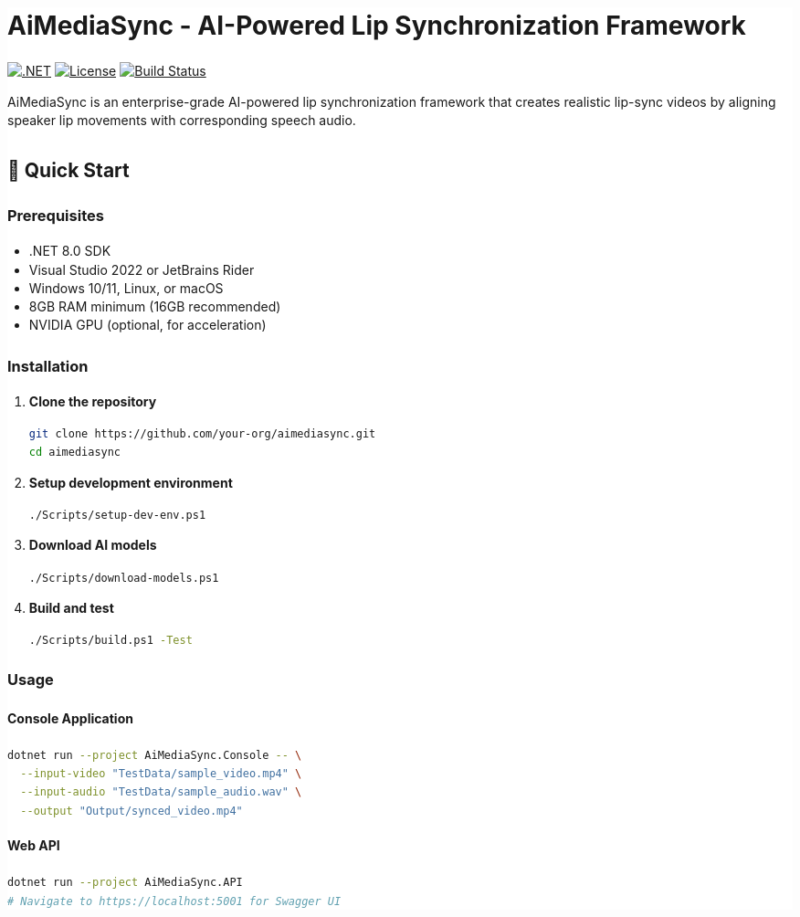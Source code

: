 # AiMediaSync - AI-Powered Lip Synchronization Framework

[![.NET](https://img.shields.io/badge/.NET-8.0-blue.svg)](https://dotnet.microsoft.com/download)
[![License](https://img.shields.io/badge/license-MIT-green.svg)](LICENSE)
[![Build Status](https://img.shields.io/badge/build-passing-brightgreen.svg)]()

AiMediaSync is an enterprise-grade AI-powered lip synchronization framework that creates realistic lip-sync videos by aligning speaker lip movements with corresponding speech audio.

## 🚀 Quick Start

### Prerequisites
- .NET 8.0 SDK
- Visual Studio 2022 or JetBrains Rider
- Windows 10/11, Linux, or macOS
- 8GB RAM minimum (16GB recommended)
- NVIDIA GPU (optional, for acceleration)

### Installation

1. **Clone the repository**
   ```bash
   git clone https://github.com/your-org/aimediasync.git
   cd aimediasync
   ```

2. **Setup development environment**
   ```bash
   ./Scripts/setup-dev-env.ps1
   ```

3. **Download AI models**
   ```bash
   ./Scripts/download-models.ps1
   ```

4. **Build and test**
   ```bash
   ./Scripts/build.ps1 -Test
   ```

### Usage

#### Console Application
```bash
dotnet run --project AiMediaSync.Console -- \
  --input-video "TestData/sample_video.mp4" \
  --input-audio "TestData/sample_audio.wav" \
  --output "Output/synced_video.mp4"
```

#### Web API
```bash
dotnet run --project AiMediaSync.API
# Navigate to https://localhost:5001 for Swagger UI
```
